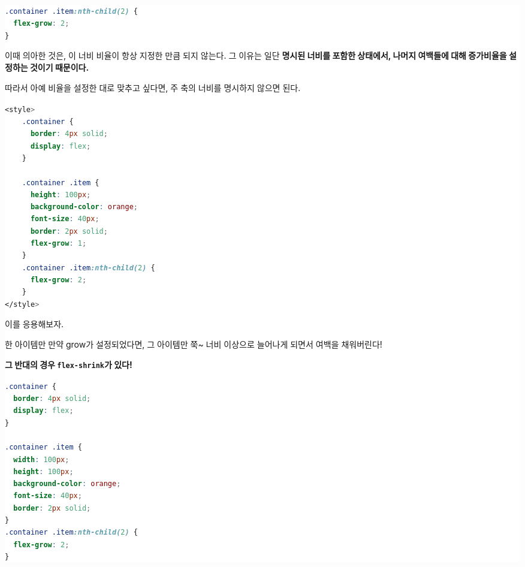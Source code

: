 ```css
.container .item:nth-child(2) {
  flex-grow: 2;
}
```


이때 의아한 것은, 이 너비 비율이 항상 지정한 만큼 되지 않는다. 그 이유는 일단 **명시된 너비를 포함한 상태에서, 나머지 여백들에 대해 증가비율을 설정하는 것이기 때문이다.**

따라서 아예 비율을 설정한 대로 맞추고 싶다면, 주 축의 너비를 명시하지 않으면 된다.

```css
<style>
	.container {
	  border: 4px solid;
	  display: flex;
	}

	.container .item {
	  height: 100px;
	  background-color: orange;
	  font-size: 40px;
	  border: 2px solid;
	  flex-grow: 1;
	}
	.container .item:nth-child(2) {
	  flex-grow: 2;
	}
</style>
```

이를 응용해보자.

한 아이템만 만약 grow가 설정되었다면, 그 아이템만 쭉~ 너비 이상으로 늘어나게 되면서 여백을 채워버린다!

**그 반대의 경우 `flex-shrink`가 있다!**

```css
.container {
  border: 4px solid;
  display: flex;
}

.container .item {
  width: 100px;
  height: 100px;
  background-color: orange;
  font-size: 40px;
  border: 2px solid;
}
.container .item:nth-child(2) {
  flex-grow: 2;
}
```
